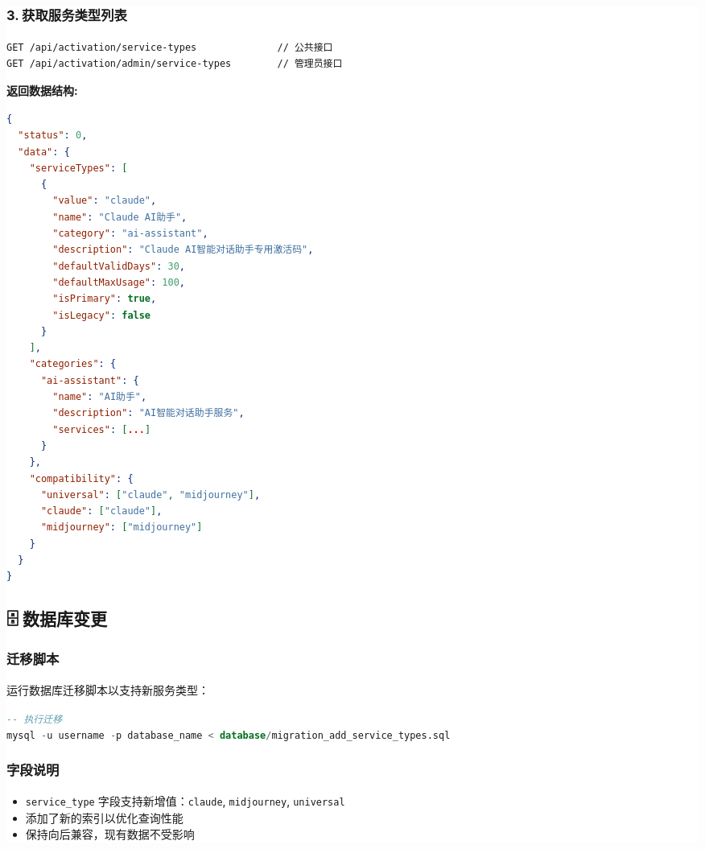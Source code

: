 ### 3. 获取服务类型列表
```bash
GET /api/activation/service-types              // 公共接口
GET /api/activation/admin/service-types        // 管理员接口
```

**返回数据结构:**
```json
{
  "status": 0,
  "data": {
    "serviceTypes": [
      {
        "value": "claude",
        "name": "Claude AI助手",
        "category": "ai-assistant",
        "description": "Claude AI智能对话助手专用激活码",
        "defaultValidDays": 30,
        "defaultMaxUsage": 100,
        "isPrimary": true,
        "isLegacy": false
      }
    ],
    "categories": {
      "ai-assistant": {
        "name": "AI助手",
        "description": "AI智能对话助手服务",
        "services": [...]
      }
    },
    "compatibility": {
      "universal": ["claude", "midjourney"],
      "claude": ["claude"],
      "midjourney": ["midjourney"]
    }
  }
}
```

## 🗄️ 数据库变更

### 迁移脚本
运行数据库迁移脚本以支持新服务类型：

```sql
-- 执行迁移
mysql -u username -p database_name < database/migration_add_service_types.sql
```

### 字段说明
- `service_type` 字段支持新增值：`claude`, `midjourney`, `universal`
- 添加了新的索引以优化查询性能
- 保持向后兼容，现有数据不受影响
